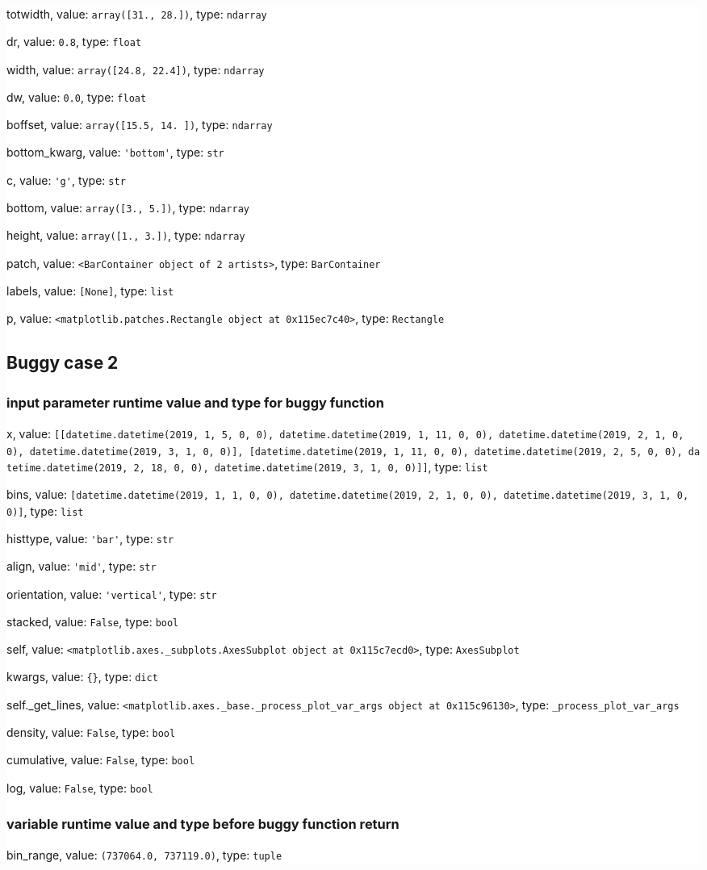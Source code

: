 totwidth, value: `array([31., 28.])`, type: `ndarray`

dr, value: `0.8`, type: `float`

width, value: `array([24.8, 22.4])`, type: `ndarray`

dw, value: `0.0`, type: `float`

boffset, value: `array([15.5, 14. ])`, type: `ndarray`

bottom_kwarg, value: `'bottom'`, type: `str`

c, value: `'g'`, type: `str`

bottom, value: `array([3., 5.])`, type: `ndarray`

height, value: `array([1., 3.])`, type: `ndarray`

patch, value: `<BarContainer object of 2 artists>`, type: `BarContainer`

labels, value: `[None]`, type: `list`

p, value: `<matplotlib.patches.Rectangle object at 0x115ec7c40>`, type: `Rectangle`

## Buggy case 2
### input parameter runtime value and type for buggy function
x, value: `[[datetime.datetime(2019, 1, 5, 0, 0), datetime.datetime(2019, 1, 11, 0, 0), datetime.datetime(2019, 2, 1, 0, 0), datetime.datetime(2019, 3, 1, 0, 0)], [datetime.datetime(2019, 1, 11, 0, 0), datetime.datetime(2019, 2, 5, 0, 0), datetime.datetime(2019, 2, 18, 0, 0), datetime.datetime(2019, 3, 1, 0, 0)]]`, type: `list`

bins, value: `[datetime.datetime(2019, 1, 1, 0, 0), datetime.datetime(2019, 2, 1, 0, 0), datetime.datetime(2019, 3, 1, 0, 0)]`, type: `list`

histtype, value: `'bar'`, type: `str`

align, value: `'mid'`, type: `str`

orientation, value: `'vertical'`, type: `str`

stacked, value: `False`, type: `bool`

self, value: `<matplotlib.axes._subplots.AxesSubplot object at 0x115c7ecd0>`, type: `AxesSubplot`

kwargs, value: `{}`, type: `dict`

self._get_lines, value: `<matplotlib.axes._base._process_plot_var_args object at 0x115c96130>`, type: `_process_plot_var_args`

density, value: `False`, type: `bool`

cumulative, value: `False`, type: `bool`

log, value: `False`, type: `bool`

### variable runtime value and type before buggy function return
bin_range, value: `(737064.0, 737119.0)`, type: `tuple`
